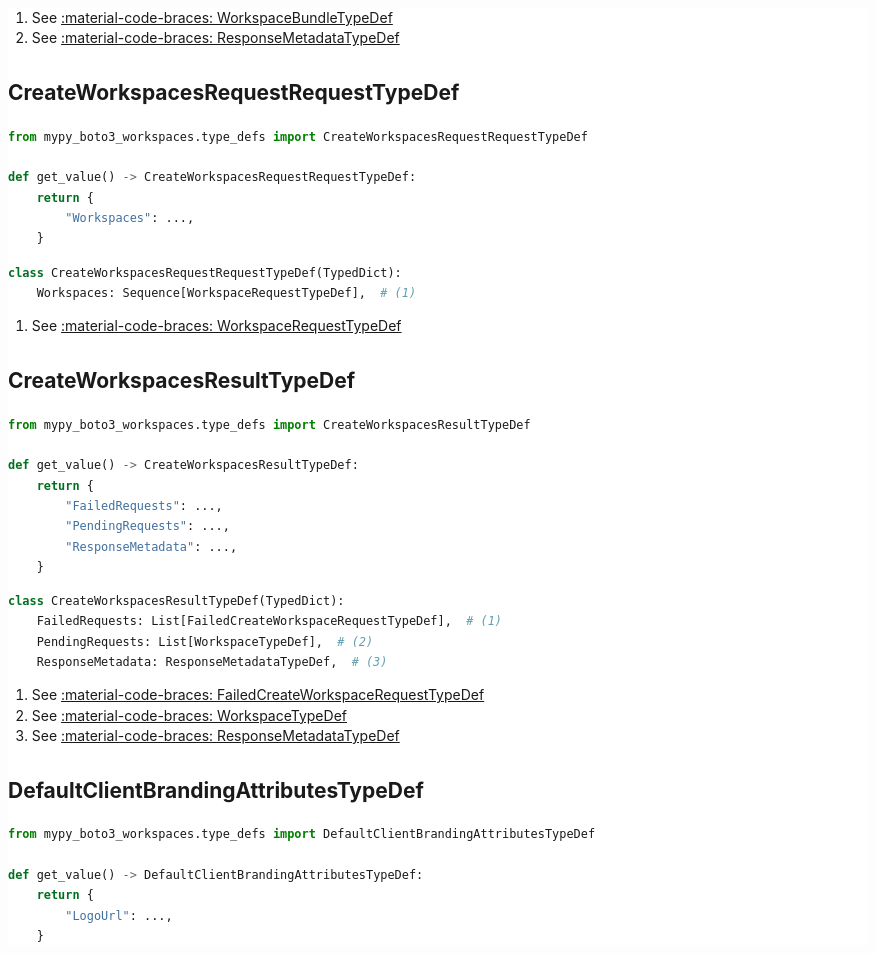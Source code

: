 1. See [:material-code-braces: WorkspaceBundleTypeDef](./type_defs.md#workspacebundletypedef) 
2. See [:material-code-braces: ResponseMetadataTypeDef](./type_defs.md#responsemetadatatypedef) 
## CreateWorkspacesRequestRequestTypeDef

```python title="Usage Example"
from mypy_boto3_workspaces.type_defs import CreateWorkspacesRequestRequestTypeDef

def get_value() -> CreateWorkspacesRequestRequestTypeDef:
    return {
        "Workspaces": ...,
    }
```

```python title="Definition"
class CreateWorkspacesRequestRequestTypeDef(TypedDict):
    Workspaces: Sequence[WorkspaceRequestTypeDef],  # (1)
```

1. See [:material-code-braces: WorkspaceRequestTypeDef](./type_defs.md#workspacerequesttypedef) 
## CreateWorkspacesResultTypeDef

```python title="Usage Example"
from mypy_boto3_workspaces.type_defs import CreateWorkspacesResultTypeDef

def get_value() -> CreateWorkspacesResultTypeDef:
    return {
        "FailedRequests": ...,
        "PendingRequests": ...,
        "ResponseMetadata": ...,
    }
```

```python title="Definition"
class CreateWorkspacesResultTypeDef(TypedDict):
    FailedRequests: List[FailedCreateWorkspaceRequestTypeDef],  # (1)
    PendingRequests: List[WorkspaceTypeDef],  # (2)
    ResponseMetadata: ResponseMetadataTypeDef,  # (3)
```

1. See [:material-code-braces: FailedCreateWorkspaceRequestTypeDef](./type_defs.md#failedcreateworkspacerequesttypedef) 
2. See [:material-code-braces: WorkspaceTypeDef](./type_defs.md#workspacetypedef) 
3. See [:material-code-braces: ResponseMetadataTypeDef](./type_defs.md#responsemetadatatypedef) 
## DefaultClientBrandingAttributesTypeDef

```python title="Usage Example"
from mypy_boto3_workspaces.type_defs import DefaultClientBrandingAttributesTypeDef

def get_value() -> DefaultClientBrandingAttributesTypeDef:
    return {
        "LogoUrl": ...,
    }
```
